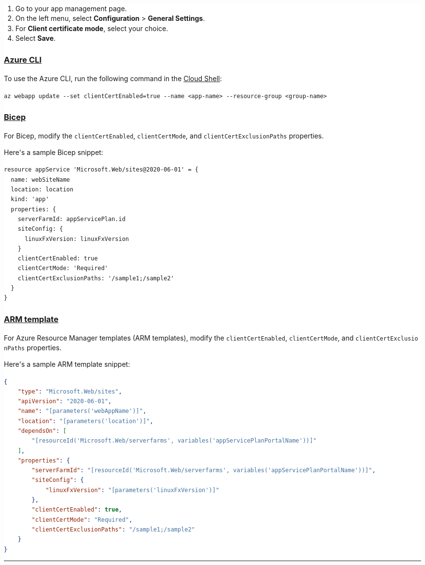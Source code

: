 1. Go to your app management page.
1. On the left menu, select **Configuration** > **General Settings**.
1. For **Client certificate mode**, select your choice.
1. Select **Save**.

### [Azure CLI](#tab/azurecli)

To use the Azure CLI, run the following command in the [Cloud Shell](https://shell.azure.com):

```azurecli-interactive
az webapp update --set clientCertEnabled=true --name <app-name> --resource-group <group-name>
```

### [Bicep](#tab/bicep)

For Bicep, modify the `clientCertEnabled`, `clientCertMode`, and `clientCertExclusionPaths` properties.

Here's a sample Bicep snippet:

```bicep
resource appService 'Microsoft.Web/sites@2020-06-01' = {
  name: webSiteName
  location: location
  kind: 'app'
  properties: {
    serverFarmId: appServicePlan.id
    siteConfig: {
      linuxFxVersion: linuxFxVersion
    }
    clientCertEnabled: true
    clientCertMode: 'Required'
    clientCertExclusionPaths: '/sample1;/sample2'
  }
}
```

### [ARM template](#tab/arm)

For Azure Resource Manager templates (ARM templates), modify the `clientCertEnabled`, `clientCertMode`, and `clientCertExclusionPaths` properties.

Here's a sample ARM template snippet:

```json
{
    "type": "Microsoft.Web/sites",
    "apiVersion": "2020-06-01",
    "name": "[parameters('webAppName')]",
    "location": "[parameters('location')]",
    "dependsOn": [
        "[resourceId('Microsoft.Web/serverfarms', variables('appServicePlanPortalName'))]"
    ],
    "properties": {
        "serverFarmId": "[resourceId('Microsoft.Web/serverfarms', variables('appServicePlanPortalName'))]",
        "siteConfig": {
            "linuxFxVersion": "[parameters('linuxFxVersion')]"
        },
        "clientCertEnabled": true,
        "clientCertMode": "Required",
        "clientCertExclusionPaths": "/sample1;/sample2"
    }
}
```

---